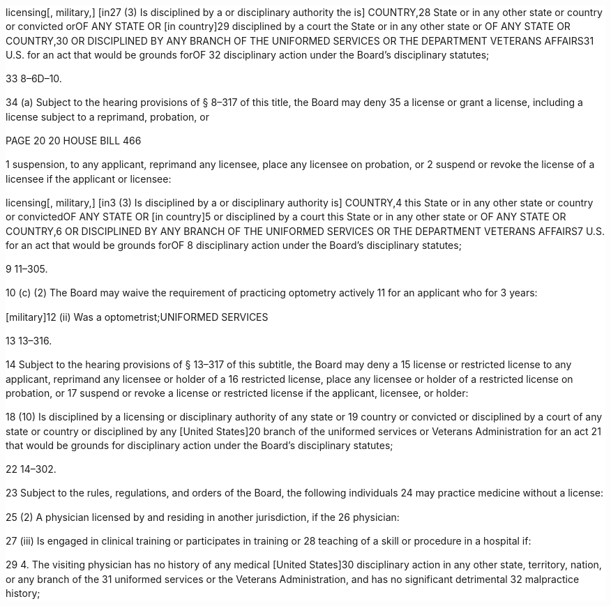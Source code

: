 licensing[, military,] [in27 (3) Is disciplined by a or disciplinary authority the
is] COUNTRY,28 State or in any other state or country or convicted orOF ANY STATE OR
[in country]29 disciplined by a court the State or in any other state or OF ANY STATE OR
COUNTRY,30 OR DISCIPLINED BY ANY BRANCH OF THE UNIFORMED SERVICES OR THE
DEPARTMENT VETERANS AFFAIRS31 U.S. for an act that would be grounds forOF
32 disciplinary action under the Board’s disciplinary statutes;

33 8–6D–10.

34 (a) Subject to the hearing provisions of § 8–317 of this title, the Board may deny
35 a license or grant a license, including a license subject to a reprimand, probation, or

PAGE 20
20 HOUSE BILL 466

1 suspension, to any applicant, reprimand any licensee, place any licensee on probation, or
2 suspend or revoke the license of a licensee if the applicant or licensee:

licensing[, military,] [in3 (3) Is disciplined by a or disciplinary authority
is] COUNTRY,4 this State or in any other state or country or convictedOF ANY STATE OR
[in country]5 or disciplined by a court this State or in any other state or OF ANY STATE OR
COUNTRY,6 OR DISCIPLINED BY ANY BRANCH OF THE UNIFORMED SERVICES OR THE
DEPARTMENT VETERANS AFFAIRS7 U.S. for an act that would be grounds forOF
8 disciplinary action under the Board’s disciplinary statutes;

9 11–305.

10 (c) (2) The Board may waive the requirement of practicing optometry actively
11 for an applicant who for 3 years:

[military]12 (ii) Was a optometrist;UNIFORMED SERVICES

13 13–316.

14 Subject to the hearing provisions of § 13–317 of this subtitle, the Board may deny a
15 license or restricted license to any applicant, reprimand any licensee or holder of a
16 restricted license, place any licensee or holder of a restricted license on probation, or
17 suspend or revoke a license or restricted license if the applicant, licensee, or holder:

18 (10) Is disciplined by a licensing or disciplinary authority of any state or
19 country or convicted or disciplined by a court of any state or country or disciplined by any
[United States]20 branch of the uniformed services or Veterans Administration for an act
21 that would be grounds for disciplinary action under the Board’s disciplinary statutes;

22 14–302.

23 Subject to the rules, regulations, and orders of the Board, the following individuals
24 may practice medicine without a license:

25 (2) A physician licensed by and residing in another jurisdiction, if the
26 physician:

27 (iii) Is engaged in clinical training or participates in training or
28 teaching of a skill or procedure in a hospital if:

29 4. The visiting physician has no history of any medical
[United States]30 disciplinary action in any other state, territory, nation, or any branch of the
31 uniformed services or the Veterans Administration, and has no significant detrimental
32 malpractice history;
